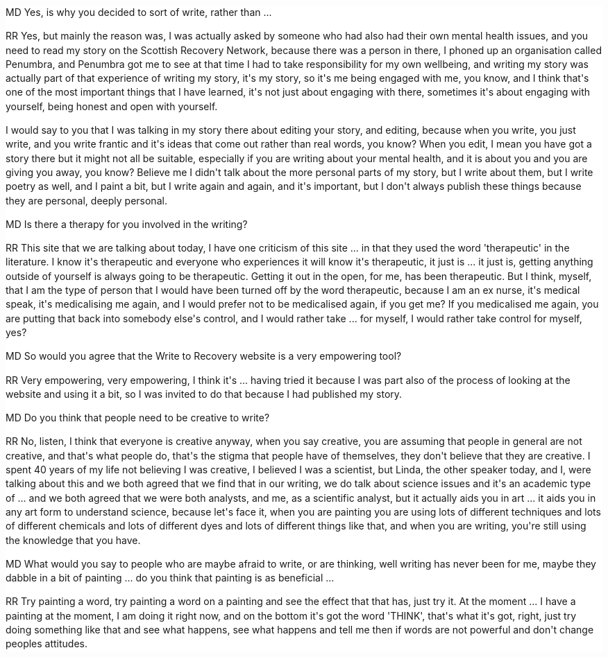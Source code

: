 MD Yes, is why you decided to sort of write, rather than ...

RR Yes, but mainly the reason was, I was actually asked by someone who had also had their own mental health issues, and you need to read my story on the Scottish Recovery Network, because there was a person in there, I phoned up an organisation called Penumbra, and Penumbra got me to see at that time I had to take responsibility for my own wellbeing, and writing my story was actually part of that experience of writing my story, it's my story, so it's me being engaged with me, you know, and I think that's one of the most important things that I have learned, it's not just about engaging with there, sometimes it's about engaging with yourself, being honest and open with yourself.

I would say to you that I was talking in my story there about editing your story, and editing, because when you write, you just write, and you write frantic and it's ideas that come out rather than real words, you know? When you edit, I mean you have got a story there but it might not all be suitable, especially if you are writing about your mental health, and it is about you and you are giving you away, you know? Believe me I didn't talk about the more personal parts of my story, but I write about them, but I write poetry as well, and I paint a bit, but I write again and again, and it's important, but I don't always publish these things because they are personal, deeply personal.

MD Is there a therapy for you involved in the writing?

RR This site that we are talking about today, I have one criticism of this site ... in that they used the word 'therapeutic' in the literature. I know it's therapeutic and everyone who experiences it will know it's therapeutic, it just is ... it just is, getting anything outside of yourself is always going to be therapeutic. Getting it out in the open, for me, has been therapeutic. But I think, myself, that I am the type of person that I would have been turned off by the word therapeutic, because I am an ex nurse, it's medical speak, it's medicalising me again, and I would prefer not to be medicalised again, if you get me? If you medicalised me again, you are putting that back into somebody else's control, and I would rather take ... for myself, I would rather take control for myself, yes?

MD So would you agree that the Write to Recovery website is a very empowering tool?

RR Very empowering, very empowering, I think it's ... having tried it because I was part also of the process of looking at the website and using it a bit, so I was invited to do that because I had published my story.

MD Do you think that people need to be creative to write?

RR No, listen, I think that everyone is creative anyway, when you say creative, you are assuming that people in general are not creative, and that's what people do, that's the stigma that people have of themselves, they don't believe that they are creative. I spent 40 years of my life not believing I was creative, I believed I was a scientist, but Linda, the other speaker today, and I, were talking about this and we both agreed that we find that in our writing, we do talk about science issues and it's an academic type of ... and we both agreed that we were both analysts, and me, as a scientific analyst, but it actually aids you in art ... it aids you in any art form to understand science, because let's face it, when you are painting you are using lots of different techniques and lots of different chemicals and lots of different dyes and lots of different things like that, and when you are writing, you're still using the knowledge that you have.

MD What would you say to people who are maybe afraid to write, or are thinking, well writing has never been for me, maybe they dabble in a bit of painting ... do you think that painting is as beneficial ...

RR Try painting a word, try painting a word on a painting and see the effect that that has, just try it. At the moment ... I have a painting at the moment, I am doing it right now, and on the bottom it's got the word 'THINK', that's what it's got, right, just try doing something like that and see what happens, see what happens and tell me then if words are not powerful and don't change peoples attitudes.
